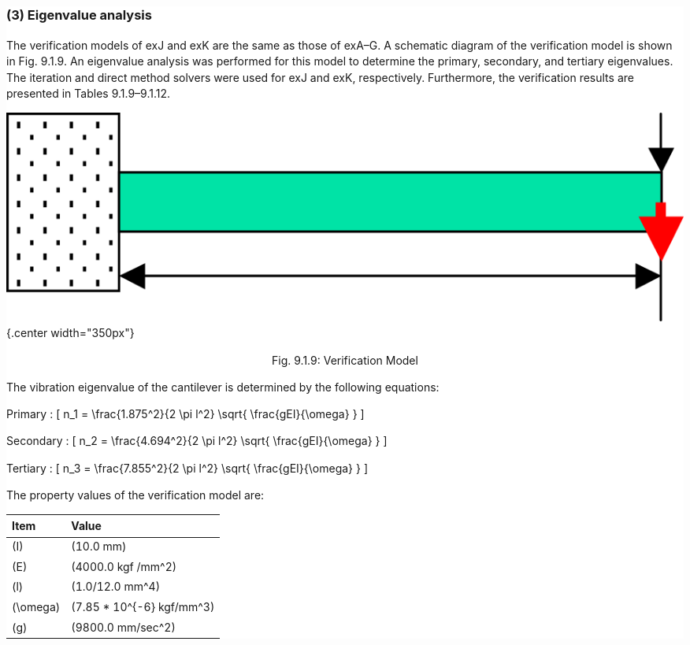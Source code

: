 ### (3) Eigenvalue analysis

The verification models of exJ and exK are the same as those of exA–G. A schematic diagram of the verification model is shown in Fig. 9.1.9. An eigenvalue analysis was performed for this model to determine the primary, secondary, and tertiary eigenvalues. The iteration and direct method solvers were used for exJ and exK, respectively. Furthermore, the verification results are presented in Tables 9.1.9–9.1.12. 

![Verification Model](./media/example01_14.png){.center width="350px"}
<div style="text-align: center;">
Fig. 9.1.9: Verification Model
</div>

The vibration eigenvalue of the cantilever is determined by the following equations: 


Primary :
\[
n_1 = \frac{1.875^2}{2 \pi l^2} \sqrt{ \frac{gEI}{\omega} }
\]


Secondary :
\[
n_2 = \frac{4.694^2}{2 \pi l^2} \sqrt{ \frac{gEI}{\omega} }
\]


Tertiary :
\[
n_3 = \frac{7.855^2}{2 \pi l^2} \sqrt{ \frac{gEI}{\omega} }
\]


The property values of the verification model are:

| Item       | Value                       |
|:-----------|:----------------------------|
| \(I\)      | \(10.0 mm\)                 |
| \(E\)      | \(4000.0 kgf /mm^2\)        |
| \(l\)      | \(1.0/12.0 mm^4\)           |
| \(\omega\) | \(7.85 * 10^{-6} kgf/mm^3\) |
| \(g\)      | \(9800.0 mm/sec^2\)         |
